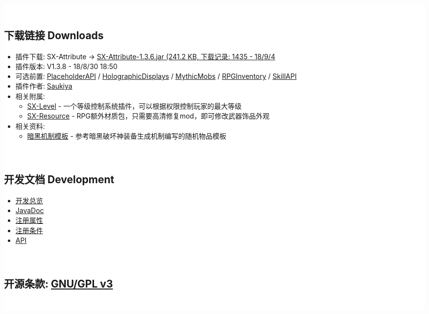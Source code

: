 <br>

<a name="downloads"></a>
## 下载链接 Downloads

* 插件下载: SX-Attribute -> [SX-Attribute-1.3.6.jar (241.2 KB, 下载记录: 1435 - 18/9/4 ](http://www.mcbbs.net/forum.php?mod=attachment&aid=MTIwNzg2M3w4M2QxNjA0Y3wxNTI5MzYxMTkxfDE1NjE4ODN8NzkzMzYy)
* 插件版本: V1.3.8 - 18/8/30 18:50
* 可选前置: [PlaceholderAPI](https://www.spigotmc.org/resources/placeholderapi.6245/) / [HolographicDisplays](https://dev.bukkit.org/projects/holographic-displays) / [MythicMobs](https://www.spigotmc.org/resources/%E2%9A%94-mythicmobs-%E2%96%BAthe-1-custom-mob-creator%E2%97%84.5702/) / [RPGInventory](https://www.spigotmc.org/resources/rpg-inventory-premium-now-without-bugs-d-1-7-10-1-12-x.12498/) / [SkillAPI](https://www.spigotmc.org/resources/skillapi.4824/)
* 插件作者: [Saukiya](https://github.com/Saukiya)
* 相关附属: 
  * [SX-Level](http://www.mcbbs.net/thread-801326-1-1.html) - 一个等级控制系统插件，可以根据权限控制玩家的最大等级
  * [SX-Resource](http://www.mcbbs.net/thread-810267-1-1.html) - RPG额外材质包，只需要高清修复mod，即可修改武器饰品外观
* 相关资料: 
  * [暗黑机制模板](http://www.mcbbs.net/thread-816644-1-1.html) - 参考暗黑破坏神装备生成机制编写的随机物品模板
<br>

<a name="development"></a>
## 开发文档 Development

* [开发总览](./markdown/api/overview.md)
* [JavaDoc](https://saukiya.github.io/SX-Attribute/javadoc/index.html)
* [注册属性](./markdown/api/attribute.md)
* [注册条件](./markdown/api/condition.md)
* [API](https://saukiya.github.io/SX-Attribute/javadoc/github/saukiya/sxattribute/api/SXAttributeAPI.html)


<br>

<a name="license"></a>
## 开源条款: [GNU/GPL v3](/LICENSE)

<br>
